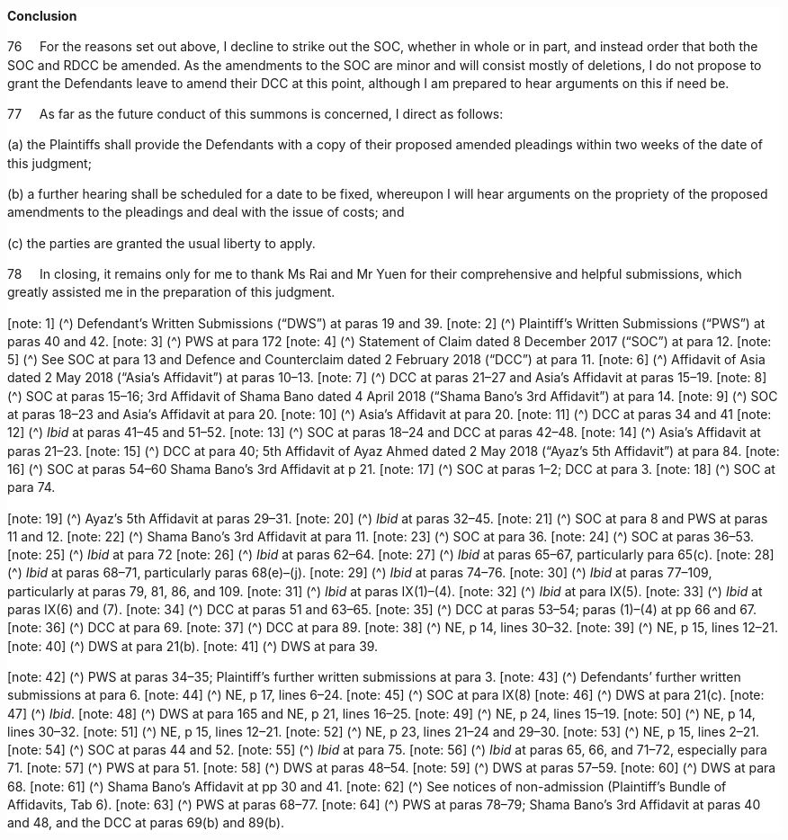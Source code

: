 **Conclusion** 

76     For the reasons set out above, I decline to strike out the SOC, whether in whole or in part, and instead order that both the SOC and RDCC be amended. As the amendments to the SOC are minor and will consist mostly of deletions, I do not propose to grant the Defendants leave to amend their DCC at this point, although I am prepared to hear arguments on this if need be. 

77     As far as the future conduct of this summons is concerned, I direct as follows: 

 (a) the Plaintiffs shall provide the Defendants with a copy of their proposed amended pleadings within two weeks of the date of this judgment; 


 (b) a further hearing shall be scheduled for a date to be fixed, whereupon I will hear arguments on the propriety of the proposed amendments to the pleadings and deal with the issue of costs; and 

 (c) the parties are granted the usual liberty to apply. 

78     In closing, it remains only for me to thank Ms Rai and Mr Yuen for their comprehensive and helpful submissions, which greatly assisted me in the preparation of this judgment. 

[note: 1] (^) Defendant’s Written Submissions (“DWS”) at paras 19 and 39. [note: 2] (^) Plaintiff’s Written Submissions (“PWS”) at paras 40 and 42. [note: 3] (^) PWS at para 172 [note: 4] (^) Statement of Claim dated 8 December 2017 (“SOC”) at para 12. [note: 5] (^) See SOC at para 13 and Defence and Counterclaim dated 2 February 2018 (“DCC”) at para 11. [note: 6] (^) Affidavit of Asia dated 2 May 2018 (“Asia’s Affidavit”) at paras 10–13. [note: 7] (^) DCC at paras 21–27 and Asia’s Affidavit at paras 15–19. [note: 8] (^) SOC at paras 15–16; 3rd Affidavit of Shama Bano dated 4 April 2018 (“Shama Bano’s 3rd Affidavit”) at para 14. [note: 9] (^) SOC at paras 18–23 and Asia’s Affidavit at para 20. [note: 10] (^) Asia’s Affidavit at para 20. [note: 11] (^) DCC at paras 34 and 41 [note: 12] (^) _Ibid_ at paras 41–45 and 51–52. [note: 13] (^) SOC at paras 18–24 and DCC at paras 42–48. [note: 14] (^) Asia’s Affidavit at paras 21–23. [note: 15] (^) DCC at para 40; 5th Affidavit of Ayaz Ahmed dated 2 May 2018 (“Ayaz’s 5th Affidavit”) at para 84. [note: 16] (^) SOC at paras 54–60 Shama Bano’s 3rd Affidavit at p 21. [note: 17] (^) SOC at paras 1–2; DCC at para 3. [note: 18] (^) SOC at para 74. 


[note: 19] (^) Ayaz’s 5th Affidavit at paras 29–31. [note: 20] (^) _Ibid_ at paras 32–45. [note: 21] (^) SOC at para 8 and PWS at paras 11 and 12. [note: 22] (^) Shama Bano’s 3rd Affidavit at para 11. [note: 23] (^) SOC at para 36. [note: 24] (^) SOC at paras 36–53. [note: 25] (^) _Ibid_ at para 72 [note: 26] (^) _Ibid_ at paras 62–64. [note: 27] (^) _Ibid_ at paras 65–67, particularly para 65(c). [note: 28] (^) _Ibid_ at paras 68–71, particularly paras 68(e)–(j). [note: 29] (^) _Ibid_ at paras 74–76. [note: 30] (^) _Ibid_ at paras 77–109, particularly at paras 79, 81, 86, and 109. [note: 31] (^) _Ibid_ at paras IX(1)–(4). [note: 32] (^) _Ibid_ at para IX(5). [note: 33] (^) _Ibid_ at paras IX(6) and (7). [note: 34] (^) DCC at paras 51 and 63–65. [note: 35] (^) DCC at paras 53–54; paras (1)–(4) at pp 66 and 67. [note: 36] (^) DCC at para 69. [note: 37] (^) DCC at para 89. [note: 38] (^) NE, p 14, lines 30–32. [note: 39] (^) NE, p 15, lines 12–21. [note: 40] (^) DWS at para 21(b). [note: 41] (^) DWS at para 39. 


[note: 42] (^) PWS at paras 34–35; Plaintiff’s further written submissions at para 3. [note: 43] (^) Defendants’ further written submissions at para 6. [note: 44] (^) NE, p 17, lines 6–24. [note: 45] (^) SOC at para IX(8) [note: 46] (^) DWS at para 21(c). [note: 47] (^) _Ibid_. [note: 48] (^) DWS at para 165 and NE, p 21, lines 16–25. [note: 49] (^) NE, p 24, lines 15–19. [note: 50] (^) NE, p 14, lines 30–32. [note: 51] (^) NE, p 15, lines 12–21. [note: 52] (^) NE, p 23, lines 21–24 and 29–30. [note: 53] (^) NE, p 15, lines 2–21. [note: 54] (^) SOC at paras 44 and 52. [note: 55] (^) _Ibid_ at para 75. [note: 56] (^) _Ibid_ at paras 65, 66, and 71–72, especially para 71. [note: 57] (^) PWS at para 51. [note: 58] (^) DWS at paras 48–54. [note: 59] (^) DWS at paras 57–59. [note: 60] (^) DWS at para 68. [note: 61] (^) Shama Bano’s Affidavit at pp 30 and 41. [note: 62] (^) See notices of non-admission (Plaintiff’s Bundle of Affidavits, Tab 6). [note: 63] (^) PWS at paras 68–77. [note: 64] (^) PWS at paras 78–79; Shama Bano’s 3rd Affidavit at paras 40 and 48, and the DCC at paras 69(b) and 89(b). 
